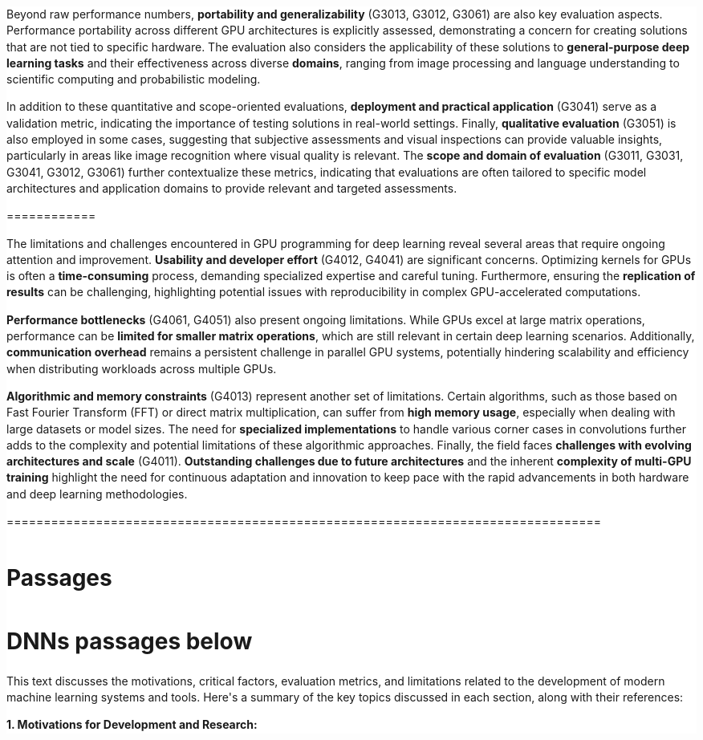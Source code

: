 Beyond raw performance numbers, **portability and generalizability** (G3013, G3012, G3061) are also key evaluation aspects.  Performance portability across different GPU architectures is explicitly assessed, demonstrating a concern for creating solutions that are not tied to specific hardware.  The evaluation also considers the applicability of these solutions to **general-purpose deep learning tasks** and their effectiveness across diverse **domains**, ranging from image processing and language understanding to scientific computing and probabilistic modeling.

In addition to these quantitative and scope-oriented evaluations, **deployment and practical application** (G3041) serve as a validation metric, indicating the importance of testing solutions in real-world settings.  Finally, **qualitative evaluation** (G3051) is also employed in some cases, suggesting that subjective assessments and visual inspections can provide valuable insights, particularly in areas like image recognition where visual quality is relevant.  The **scope and domain of evaluation** (G3011, G3031, G3041, G3012, G3061) further contextualize these metrics, indicating that evaluations are often tailored to specific model architectures and application domains to provide relevant and targeted assessments.


============


The limitations and challenges encountered in GPU programming for deep learning reveal several areas that require ongoing attention and improvement. **Usability and developer effort** (G4012, G4041) are significant concerns.  Optimizing kernels for GPUs is often a **time-consuming** process, demanding specialized expertise and careful tuning. Furthermore, ensuring the **replication of results** can be challenging, highlighting potential issues with reproducibility in complex GPU-accelerated computations.

**Performance bottlenecks** (G4061, G4051) also present ongoing limitations.  While GPUs excel at large matrix operations, performance can be **limited for smaller matrix operations**, which are still relevant in certain deep learning scenarios.  Additionally, **communication overhead** remains a persistent challenge in parallel GPU systems, potentially hindering scalability and efficiency when distributing workloads across multiple GPUs.

**Algorithmic and memory constraints** (G4013) represent another set of limitations. Certain algorithms, such as those based on Fast Fourier Transform (FFT) or direct matrix multiplication, can suffer from **high memory usage**, especially when dealing with large datasets or model sizes. The need for **specialized implementations** to handle various corner cases in convolutions further adds to the complexity and potential limitations of these algorithmic approaches.  Finally, the field faces **challenges with evolving architectures and scale** (G4011).  **Outstanding challenges due to future architectures** and the inherent **complexity of multi-GPU training** highlight the need for continuous adaptation and innovation to keep pace with the rapid advancements in both hardware and deep learning methodologies.



================================================================================

Passages
==============
DNNs passages below
==============
This text discusses the motivations, critical factors, evaluation metrics, and limitations related to the development of modern machine learning systems and tools. Here's a summary of the key topics discussed in each section, along with their references:

**1. Motivations for Development and Research:**
